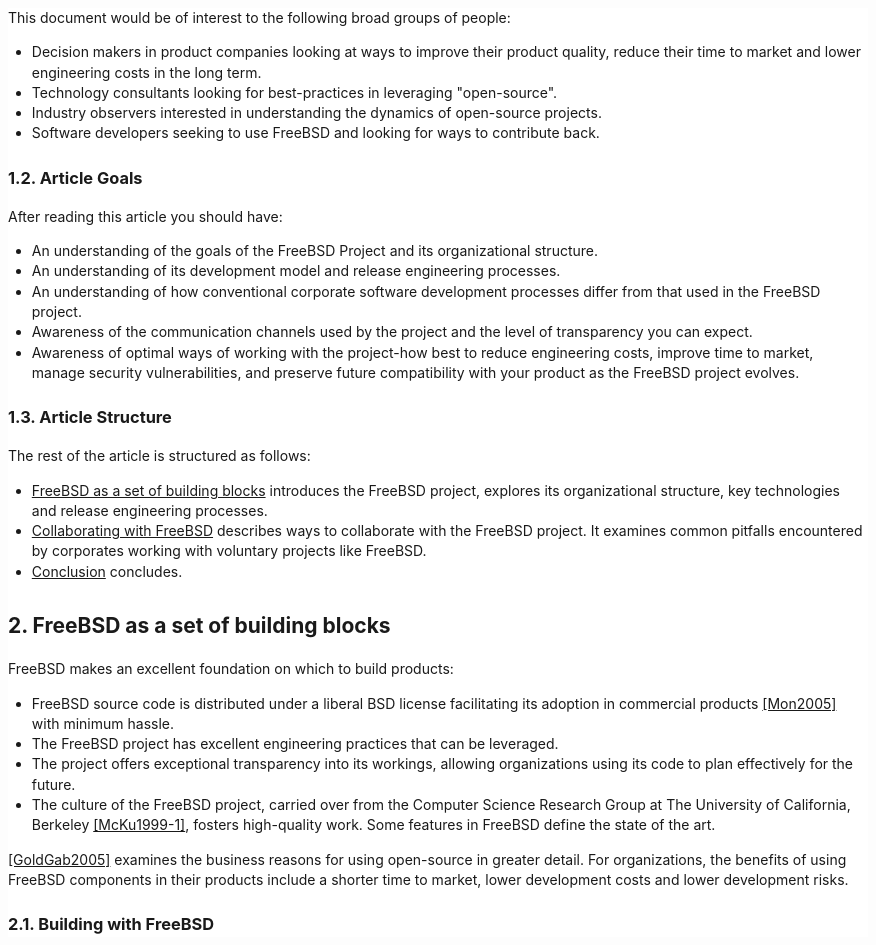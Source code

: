 This document would be of interest to the following broad groups of people:

* Decision makers in product companies looking at ways to improve their product quality, reduce their time to market and lower engineering costs in the long term.
* Technology consultants looking for best-practices in leveraging "open-source".
* Industry observers interested in understanding the dynamics of open-source projects.
* Software developers seeking to use FreeBSD and looking for ways to contribute back.

### 1.2. Article Goals

After reading this article you should have:

* An understanding of the goals of the FreeBSD Project and its organizational structure.
* An understanding of its development model and release engineering processes.
* An understanding of how conventional corporate software development processes differ from that used in the FreeBSD project.
* Awareness of the communication channels used by the project and the level of transparency you can expect.
* Awareness of optimal ways of working with the project-how best to reduce engineering costs, improve time to market, manage security vulnerabilities, and preserve future compatibility with your product as the FreeBSD project evolves.

### 1.3. Article Structure

The rest of the article is structured as follows:

* [FreeBSD as a set of building blocks](https://docs.freebsd.org/en/articles/building-products/#freebsd-intro) introduces the FreeBSD project, explores its organizational structure, key technologies and release engineering processes.
* [Collaborating with FreeBSD](https://docs.freebsd.org/en/articles/building-products/#freebsd-collaboration) describes ways to collaborate with the FreeBSD project. It examines common pitfalls encountered by corporates working with voluntary projects like FreeBSD.
* [Conclusion](https://docs.freebsd.org/en/articles/building-products/#conclusion) concludes.

## 2. FreeBSD as a set of building blocks

FreeBSD makes an excellent foundation on which to build products:

* FreeBSD source code is distributed under a liberal BSD license facilitating its adoption in commercial products [[Mon2005]](https://docs.freebsd.org/en/articles/building-products/#Mon2005) with minimum hassle.
* The FreeBSD project has excellent engineering practices that can be leveraged.
* The project offers exceptional transparency into its workings, allowing organizations using its code to plan effectively for the future.
* The culture of the FreeBSD project, carried over from the Computer Science Research Group at The University of California, Berkeley [[McKu1999-1]](https://docs.freebsd.org/en/articles/building-products/#McKu1999-1), fosters high-quality work. Some features in FreeBSD define the state of the art.

[[GoldGab2005]](https://docs.freebsd.org/en/articles/building-products/#GoldGab2005) examines the business reasons for using open-source in greater detail. For organizations, the benefits of using FreeBSD components in their products include a shorter time to market, lower development costs and lower development risks.

### 2.1. Building with FreeBSD
